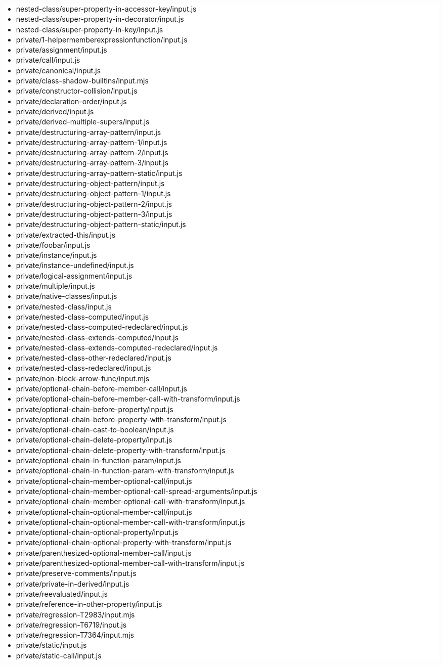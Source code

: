 * nested-class/super-property-in-accessor-key/input.js
* nested-class/super-property-in-decorator/input.js
* nested-class/super-property-in-key/input.js
* private/1-helpermemberexpressionfunction/input.js
* private/assignment/input.js
* private/call/input.js
* private/canonical/input.js
* private/class-shadow-builtins/input.mjs
* private/constructor-collision/input.js
* private/declaration-order/input.js
* private/derived/input.js
* private/derived-multiple-supers/input.js
* private/destructuring-array-pattern/input.js
* private/destructuring-array-pattern-1/input.js
* private/destructuring-array-pattern-2/input.js
* private/destructuring-array-pattern-3/input.js
* private/destructuring-array-pattern-static/input.js
* private/destructuring-object-pattern/input.js
* private/destructuring-object-pattern-1/input.js
* private/destructuring-object-pattern-2/input.js
* private/destructuring-object-pattern-3/input.js
* private/destructuring-object-pattern-static/input.js
* private/extracted-this/input.js
* private/foobar/input.js
* private/instance/input.js
* private/instance-undefined/input.js
* private/logical-assignment/input.js
* private/multiple/input.js
* private/native-classes/input.js
* private/nested-class/input.js
* private/nested-class-computed/input.js
* private/nested-class-computed-redeclared/input.js
* private/nested-class-extends-computed/input.js
* private/nested-class-extends-computed-redeclared/input.js
* private/nested-class-other-redeclared/input.js
* private/nested-class-redeclared/input.js
* private/non-block-arrow-func/input.mjs
* private/optional-chain-before-member-call/input.js
* private/optional-chain-before-member-call-with-transform/input.js
* private/optional-chain-before-property/input.js
* private/optional-chain-before-property-with-transform/input.js
* private/optional-chain-cast-to-boolean/input.js
* private/optional-chain-delete-property/input.js
* private/optional-chain-delete-property-with-transform/input.js
* private/optional-chain-in-function-param/input.js
* private/optional-chain-in-function-param-with-transform/input.js
* private/optional-chain-member-optional-call/input.js
* private/optional-chain-member-optional-call-spread-arguments/input.js
* private/optional-chain-member-optional-call-with-transform/input.js
* private/optional-chain-optional-member-call/input.js
* private/optional-chain-optional-member-call-with-transform/input.js
* private/optional-chain-optional-property/input.js
* private/optional-chain-optional-property-with-transform/input.js
* private/parenthesized-optional-member-call/input.js
* private/parenthesized-optional-member-call-with-transform/input.js
* private/preserve-comments/input.js
* private/private-in-derived/input.js
* private/reevaluated/input.js
* private/reference-in-other-property/input.js
* private/regression-T2983/input.mjs
* private/regression-T6719/input.js
* private/regression-T7364/input.mjs
* private/static/input.js
* private/static-call/input.js